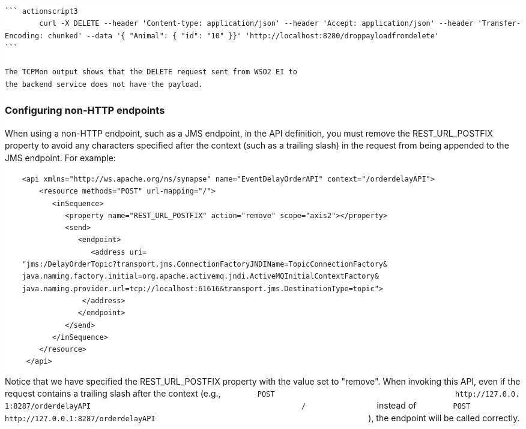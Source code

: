     ``` actionscript3
            curl -X DELETE --header 'Content-type: application/json' --header 'Accept: application/json' --header 'Transfer-Encoding: chunked' --data '{ "Animal": { "id": "10" }}' 'http://localhost:8280/droppayloadfromdelete'
    ```

    The TCPMon output shows that the DELETE request sent from WSO2 EI to
    the backend service does not have the payload.

### Configuring non-HTTP endpoints

When using a non-HTTP endpoint, such as a JMS endpoint, in the API
definition, you must remove the REST\_URL\_POSTFIX property to avoid any
characters specified after the context (such as a trailing slash) in the
request from being appended to the JMS endpoint. For example:

``` html/xml
    <api xmlns="http://ws.apache.org/ns/synapse" name="EventDelayOrderAPI" context="/orderdelayAPI"> 
        <resource methods="POST" url-mapping="/"> 
           <inSequence> 
              <property name="REST_URL_POSTFIX" action="remove" scope="axis2"></property> 
              <send> 
                 <endpoint> 
                    <address uri=
    "jms:/DelayOrderTopic?transport.jms.ConnectionFactoryJNDIName=TopicConnectionFactory&
    java.naming.factory.initial=org.apache.activemq.jndi.ActiveMQInitialContextFactory&
    java.naming.provider.url=tcp://localhost:61616&transport.jms.DestinationType=topic">
                  </address> 
                 </endpoint> 
              </send> 
           </inSequence> 
        </resource> 
     </api>
```

Notice that we have specified the REST\_URL\_POSTFIX property with the
value set to "remove". When invoking this API, even if the request
contains a trailing slash after the context (e.g.,
`         POST                                          http://127.0.0.1:8287/orderdelayAPI                                                 /                 `
instead of
`         POST                                                       http://127.0.0.1:8287/orderdelayAPI                                                  `
), the endpoint will be called correctly.
